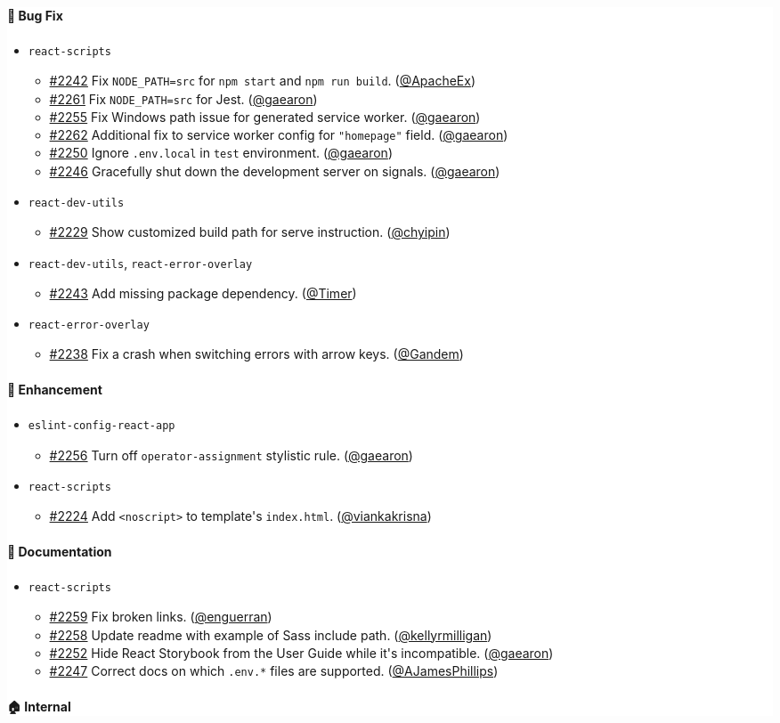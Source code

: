 #### :bug: Bug Fix

- `react-scripts`

  - [#2242](https://github.com/facebook/create-react-app/pull/2242) Fix `NODE_PATH=src` for `npm start` and `npm run build`. ([@ApacheEx](https://github.com/ApacheEx))
  - [#2261](https://github.com/facebook/create-react-app/pull/2261) Fix `NODE_PATH=src` for Jest. ([@gaearon](https://github.com/gaearon))
  - [#2255](https://github.com/facebook/create-react-app/pull/2255) Fix Windows path issue for generated service worker. ([@gaearon](https://github.com/gaearon))
  - [#2262](https://github.com/facebook/create-react-app/pull/2262) Additional fix to service worker config for `"homepage"` field. ([@gaearon](https://github.com/gaearon))
  - [#2250](https://github.com/facebook/create-react-app/pull/2250) Ignore `.env.local` in `test` environment. ([@gaearon](https://github.com/gaearon))
  - [#2246](https://github.com/facebook/create-react-app/pull/2246) Gracefully shut down the development server on signals. ([@gaearon](https://github.com/gaearon))

- `react-dev-utils`

  - [#2229](https://github.com/facebook/create-react-app/pull/2229) Show customized build path for serve instruction. ([@chyipin](https://github.com/chyipin))

- `react-dev-utils`, `react-error-overlay`

  - [#2243](https://github.com/facebook/create-react-app/pull/2243) Add missing package dependency. ([@Timer](https://github.com/Timer))

- `react-error-overlay`
  - [#2238](https://github.com/facebook/create-react-app/pull/2238) Fix a crash when switching errors with arrow keys. ([@Gandem](https://github.com/Gandem))

#### :nail_care: Enhancement

- `eslint-config-react-app`

  - [#2256](https://github.com/facebook/create-react-app/pull/2256) Turn off `operator-assignment` stylistic rule. ([@gaearon](https://github.com/gaearon))

- `react-scripts`
  - [#2224](https://github.com/facebook/create-react-app/pull/2224) Add `<noscript>` to template's `index.html`. ([@viankakrisna](https://github.com/viankakrisna))

#### :memo: Documentation

- `react-scripts`

  - [#2259](https://github.com/facebook/create-react-app/pull/2259) Fix broken links. ([@enguerran](https://github.com/enguerran))
  - [#2258](https://github.com/facebook/create-react-app/pull/2258) Update readme with example of Sass include path. ([@kellyrmilligan](https://github.com/kellyrmilligan))
  - [#2252](https://github.com/facebook/create-react-app/pull/2252) Hide React Storybook from the User Guide while it's incompatible. ([@gaearon](https://github.com/gaearon))
  - [#2247](https://github.com/facebook/create-react-app/pull/2247) Correct docs on which `.env.*` files are supported. ([@AJamesPhillips](https://github.com/AJamesPhillips))

#### :house: Internal
